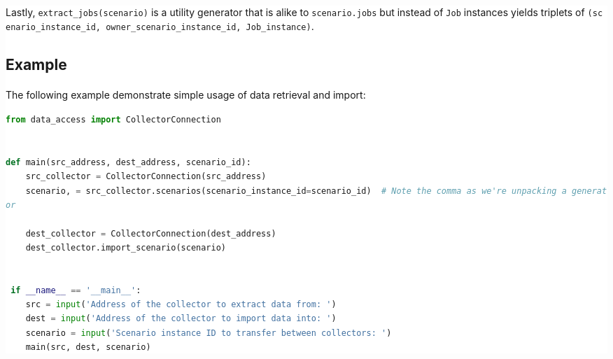 Lastly, `extract_jobs(scenario)` is a utility generator that is alike to
`scenario.jobs` but instead of `Job` instances yields triplets of
`(scenario_instance_id, owner_scenario_instance_id, Job_instance)`.

## Example

The following example demonstrate simple usage of data retrieval and import:

``` python
from data_access import CollectorConnection


def main(src_address, dest_address, scenario_id):
    src_collector = CollectorConnection(src_address)
    scenario, = src_collector.scenarios(scenario_instance_id=scenario_id)  # Note the comma as we're unpacking a generator
    
    dest_collector = CollectorConnection(dest_address)
    dest_collector.import_scenario(scenario)
    
    
 if __name__ == '__main__':
    src = input('Address of the collector to extract data from: ')
    dest = input('Address of the collector to import data into: ')
    scenario = input('Scenario instance ID to transfer between collectors: ')
    main(src, dest, scenario)
```


[1]: https://www.elastic.co/guide/en/elasticsearch/reference/current/query-dsl.html
